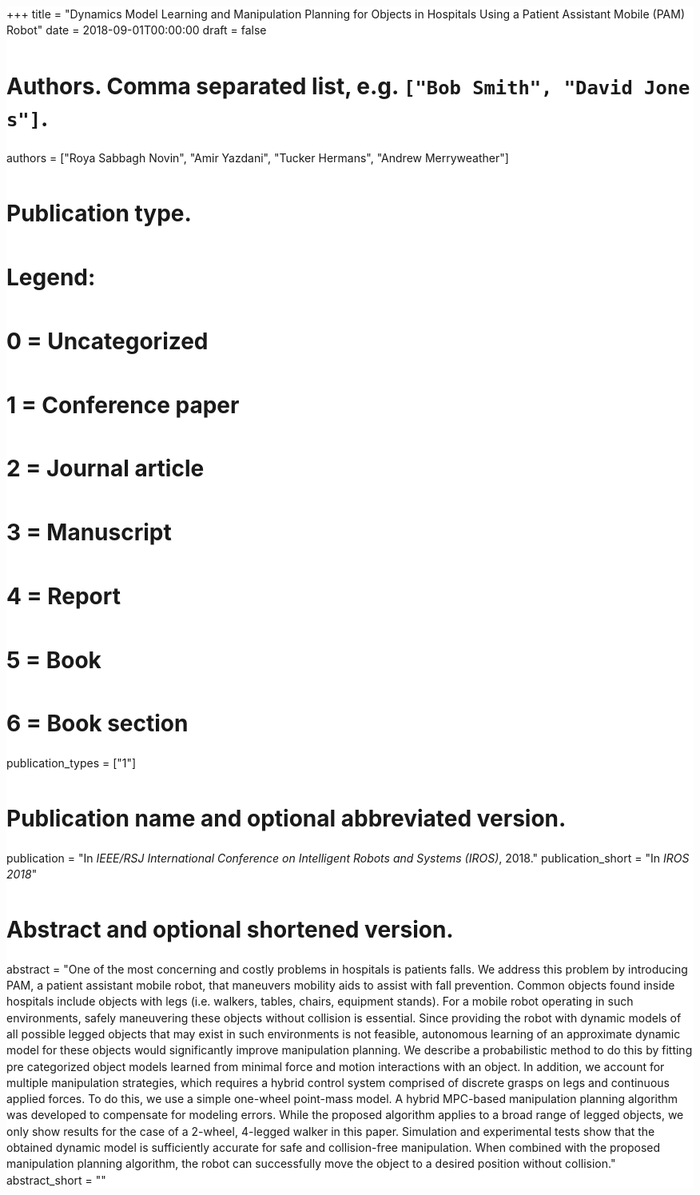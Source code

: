 +++
title = "Dynamics Model Learning and Manipulation Planning for Objects in Hospitals Using a Patient Assistant Mobile (PAM) Robot"
date = 2018-09-01T00:00:00
draft = false

# Authors. Comma separated list, e.g. `["Bob Smith", "David Jones"]`.
authors = ["Roya Sabbagh Novin", "Amir Yazdani", "Tucker Hermans", "Andrew Merryweather"]

# Publication type.
# Legend:
# 0 = Uncategorized
# 1 = Conference paper
# 2 = Journal article
# 3 = Manuscript
# 4 = Report
# 5 = Book
# 6 = Book section
publication_types = ["1"]

# Publication name and optional abbreviated version.
publication = "In *IEEE/RSJ International Conference on Intelligent Robots and Systems (IROS)*, 2018."
publication_short = "In *IROS 2018*"

# Abstract and optional shortened version.
abstract = "One of the most concerning and costly problems in hospitals is patients falls. We address this problem by introducing PAM, a patient assistant mobile robot, that maneuvers mobility aids to assist with fall prevention. Common objects found inside hospitals include objects with legs (i.e. walkers, tables, chairs, equipment stands). For a mobile robot operating in such environments, safely maneuvering these objects without collision is essential. Since providing the  robot  with  dynamic models of all possible  legged objects  that  may  exist  in  such environments  is  not  feasible,  autonomous  learning  of  an approximate dynamic model for these objects would significantly improve  manipulation  planning.  We  describe  a  probabilistic method  to  do  this  by  fitting  pre categorized  object  models learned  from  minimal  force  and  motion  interactions  with  an object. In addition,   we   account   for multiple   manipulation strategies,  which  requires  a  hybrid  control  system  comprised of discrete grasps on legs and continuous applied forces. To do this,  we  use  a  simple  one-wheel  point-mass  model.  A  hybrid MPC-based manipulation planning algorithm was developed to compensate for modeling errors. While the proposed algorithm applies  to  a  broad  range  of  legged  objects,  we  only show results   for   the   case   of   a   2-wheel,   4-legged   walker   in   this paper. Simulation and experimental tests show that the obtained dynamic model is sufficiently accurate for safe and collision-free manipulation. When combined with the proposed manipulation planning algorithm, the robot can successfully move the object to  a  desired  position  without  collision."
abstract_short = ""
